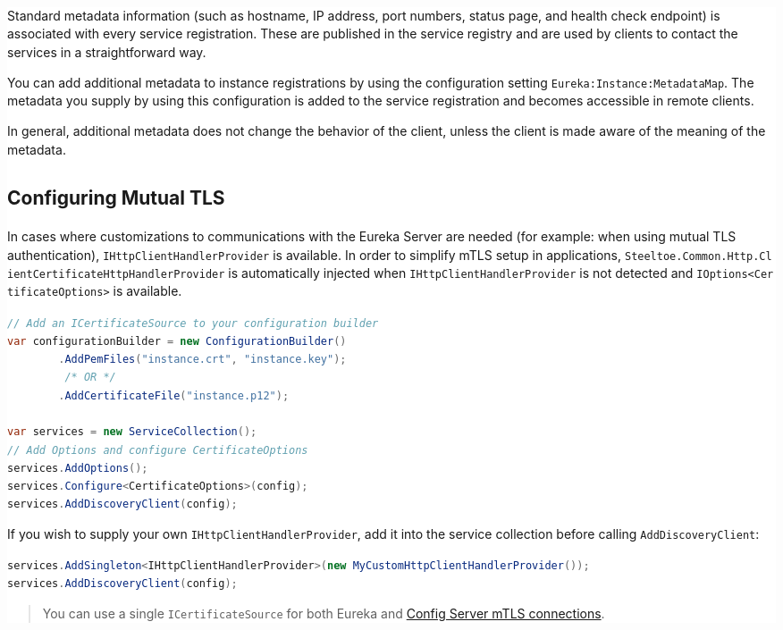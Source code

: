 Standard metadata information (such as hostname, IP address, port numbers, status page, and health check endpoint) is associated with every service registration. These are published in the service registry and are used by clients to contact the services in a straightforward way.

You can add additional metadata to instance registrations by using the configuration setting `Eureka:Instance:MetadataMap`. The metadata you supply by using this configuration is added to the service registration and becomes accessible in remote clients.

In general, additional metadata does not change the behavior of the client, unless the client is made aware of the meaning of the metadata.

## Configuring Mutual TLS

In cases where customizations to communications with the Eureka Server are needed (for example: when using mutual TLS authentication), `IHttpClientHandlerProvider` is available. In order to simplify mTLS setup in applications, `Steeltoe.Common.Http.ClientCertificateHttpHandlerProvider` is automatically injected when `IHttpClientHandlerProvider` is not detected and `IOptions<CertificateOptions>` is available.

```csharp
// Add an ICertificateSource to your configuration builder
var configurationBuilder = new ConfigurationBuilder()
        .AddPemFiles("instance.crt", "instance.key");
         /* OR */
        .AddCertificateFile("instance.p12");

var services = new ServiceCollection();
// Add Options and configure CertificateOptions
services.AddOptions();
services.Configure<CertificateOptions>(config);
services.AddDiscoveryClient(config);
```

If you wish to supply your own `IHttpClientHandlerProvider`, add it into the service collection before calling `AddDiscoveryClient`:

```csharp
services.AddSingleton<IHttpClientHandlerProvider>(new MyCustomHttpClientHandlerProvider());
services.AddDiscoveryClient(config);
```

>You can use a single `ICertificateSource` for both Eureka and [Config Server mTLS connections](../configuration/config-server-provider#configuring-mutual-tls).
